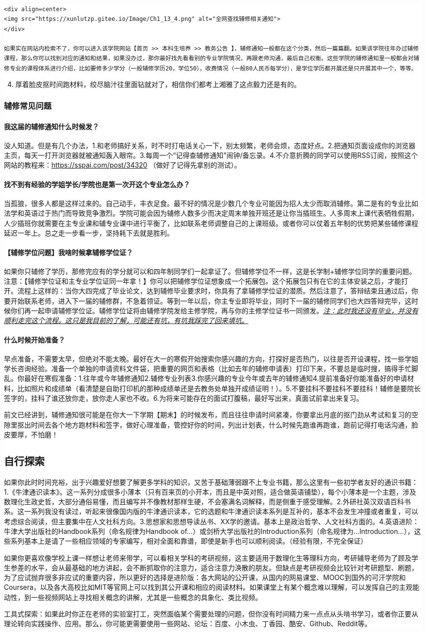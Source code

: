     <div align=center>
    <img src="https://xunlutzp.gitee.io/Image/Ch1_13_4.png" alt="全网查找辅修相关通知">
    </div>

    如果实在网站内检索不了，你可以进入该学院网站【首页 >> 本科生培养 >> 教务公告 】，辅修通知一般都在这个分类，然后一篇篇翻。如果该学院往年办过辅修课程，那么你可以找到对应的通知和结果，如果没办过，那你最好找先看看别的专业学院情况，再跟老师沟通，最后自己权衡。这些学院的辅修通知里一般都会对辅修专业的课程体系进行介绍，比如要修多少学分（一般辅修学历20，学位50），收费情况（一般80人民币每学分），是学位学历都开展还是只开展其中一个，等等。

4. 厚着脸皮抠时间跑材料，绞尽脑汁往里面钻就对了，相信你们都考上湘雅了这点毅力还是有的。

### 辅修常见问题
#### 我这届的辅修通知什么时候发？

没人知道。但是有几个办法，1.和老师搞好关系，时不时打电话关心一下，别太频繁，老师会烦，态度好点。2.把通知页面设成你的浏览器主页，每天一打开浏览器就被通知轰入眼帘。3.每周一个“记得查辅修通知”闹钟/备忘录。4.不介意折腾的同学可以使用RSS订阅，按照这个网站的教程来：https://sspai.com/post/34320 （做好了记得先拿别的测试）。

#### 找不到有经验的学姐学长/学院也是第一次开这个专业怎么办？

当孤狼，很多人都是这样过来的。自己动手，丰衣足食。最不好的情况是少数几个专业可能因为招人太少而取消辅修。第二是有的专业比如法学和英语过于热门而导致竞争激烈。学院可能会因为辅修人数多少而决定周末单独开班还是让你当插班生。人多周末上课代表牺牲假期，人少插班你就需要在主专业课和辅专业课中进行平衡了，比如联系老师调整自己的上课班级。或者你可以仗着五年制的优势把某些辅修课程延迟一年上。总之走一步看一步，坚持耗下去就是胜利。

#### 【辅修学位问题】我啥时候拿辅修学位证？

如果你只辅修了学历，那修完应有的学分就可以和四年制同学们一起拿证了。但辅修学位不一样，这是长学制+辅修学位同学的重要问题。注意：【辅修学位证和主专业学位证同一年拿！】你可以把辅修学位证想象成一个拓展包。这个拓展包只有在它的主体安装之后，才能打开。流程上这样的：当你大四完成了毕业论文，达到辅修毕业要求时，你具有了拿辅修学位证的潜质。然后注意了，答辩结束且通过后，你要开始联系老师，进入下一届的辅修群，不急着领证。等到一年以后，你主专业即将毕业，同时下一届的辅修同学们也大四答辩完毕，这时候你们再一起申请辅修学位证。辅修学位证将由辅修学院发给主修学院，再与你的主修学位证书一同颁发。<u>*注：此时我还没有毕业，并没有顺利走完这个流程。这只是我目前的了解，可能还有坑，有坑我踩完了回来填坑。*</u>

#### 什么时候开始准备？

早点准备，不需要太早，但绝对不能太晚。最好在大一的寒假开始搜索你感兴趣的方向，打探好是否热门，以往是否开设课程，找一些学姐学长咨询经验。准备一个单独的申请资料文件袋，把重要的网页和表格（比如去年的辅修申请表）打印下来，不要总是临时搜，搞得手忙脚乱。你最好在寒假准备：1.往年或今年辅修通知2.辅修专业列表3.你感兴趣的专业今年或去年的辅修通知4.提前准备好你能准备好的申请材料，比如照片和成绩单（看清楚是自助打印机的那种成绩单还是去教务处单独开成绩证明！）。5.不要挂科不要挂科不要挂科！辅修是要院长签字的，挂科了谁还放你走，放你走人家也不收。6.为将来可能存在的面试打腹稿，最好写出来，真面试前拿出来复习。

前文已经讲到，辅修通知很可能是在你大一下学期【期末】的时候发布，而且往往申请时间紧凑，你要拿出月底的抠门劲从考试和复习的空隙里抠出时间去各个地方跑材料和签字，做好心理准备，管控好你的时间，列出计划表，什么时候先跑谁再跑谁，跑前记得打电话沟通，脸皮要厚，不怕磨！


## 自行探索

如果你此时时间充裕，出于兴趣爱好想要了解更多学科的知识，又苦于基础薄弱跟不上专业书籍，那么这里有一些初学者友好的通识书籍：1.《牛津通识读本》。这一系列分成很多小薄本（只有百来页的小开本，而且是中英对照，适合做英语铺垫），每个小薄本是一个主题，涉及数理化生政史哲，大部分通俗易懂，而且编写并不像教材那样生硬，不会塞满名词解释，而是侧重于感受理解。2.外研社英汉双语百科书系。这一系列我没有读过，听起来很像国内版的牛津通识读本，它的选题和牛津通识读本系列是互补的，基本不会发生冲撞或者重复，可以考虑综合阅读，但主要集中在人文社科方向。3.思想家和思想导读丛书、XX学的邀请。基本上是政治哲学、人文社科方面的。4.英语进阶：牛津大学出版社的Handbook系列（命名规律为Handbook of…）或剑桥大学出版社的Introduction系列（命名规律为…Introduction…），这些系列基本上是请了一些相应领域的专家编写，相对全面和靠谱，即使是新手也可以顺利阅读。（经验有限，不完全保证）

如果你更喜欢像学校上课一样想让老师来带学，可以看相关学科的考研视频，这主要适用于数理化生等理科方向，考研辅导老师为了顾及学生参差的水平，会从最基础的地方讲起，会不断抓取你的注意力，适合注意力涣散的朋友。但缺点是考研视频会比较针对考研题型、刷题，为了应试抛弃很多非应试的重要内容，所以更好的选择是进阶版：各大网站的公开课，从国内的网易课堂、MOOC到国外的可汗学院和Coursera，以及各大高校比如MIT等官网上可以找到其公开课和相应的阅读材料。如果课堂上有某个概念难以理解，可以发挥自己的主观能动性，到一些视频网站上寻找相关概念的讲解，尤其是一些概念的具象化、类比视频。

工具式探索：如果此时你正在老师的实验室打工，突然面临某个需要处理的问题，但你没有时间精力来一点点从头啃书学习，或者你正要从理论转向实践操作、应用。那么，你可能更需要使用一些网站、论坛：百度、小木虫、丁香园、酷安、Github、Reddit等。
